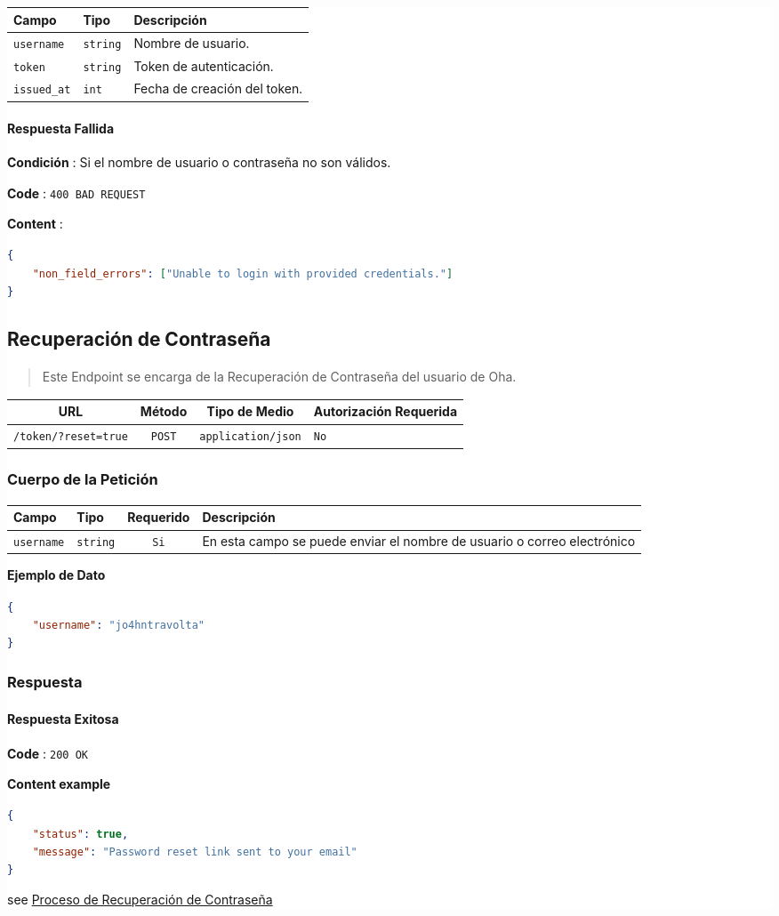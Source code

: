 | Campo       | Tipo     | Descripción                  |
| :---------- | :------- | :--------------------------- |
| `username`  | `string` | Nombre de usuario.           |
| `token`     | `string` | Token de autenticación.      |
| `issued_at` | `int`    | Fecha de creación del token. |

#### Respuesta Fallida

**Condición** : Si el nombre de usuario o contraseña no son válidos.

**Code** : `400 BAD REQUEST`

**Content** :

```json
{
	"non_field_errors": ["Unable to login with provided credentials."]
}
```

## Recuperación de Contraseña

> Este Endpoint se encarga de la Recuperación de Contraseña del usuario de Oha.

|         URL          | Método |   Tipo de Medio    | Autorización Requerida |
| :------------------: | :----: | :----------------: | ---------------------- |
| `/token/?reset=true` | `POST` | `application/json` | `No`                   |

### Cuerpo de la Petición

| Campo      | Tipo     | Requerido | Descripción                                                             |
| :--------- | :------- | :-------: | :---------------------------------------------------------------------- |
| `username` | `string` |   `Si`    | En esta campo se puede enviar el nombre de usuario o correo electrónico |

**Ejemplo de Dato**

```json
{
	"username": "jo4hntravolta"
}
```

### Respuesta

#### Respuesta Exitosa

**Code** : `200 OK`

**Content example**

```json
{
	"status": true,
	"message": "Password reset link sent to your email"
}
```

see [Proceso de Recuperación de Contraseña](reset-password.md)
